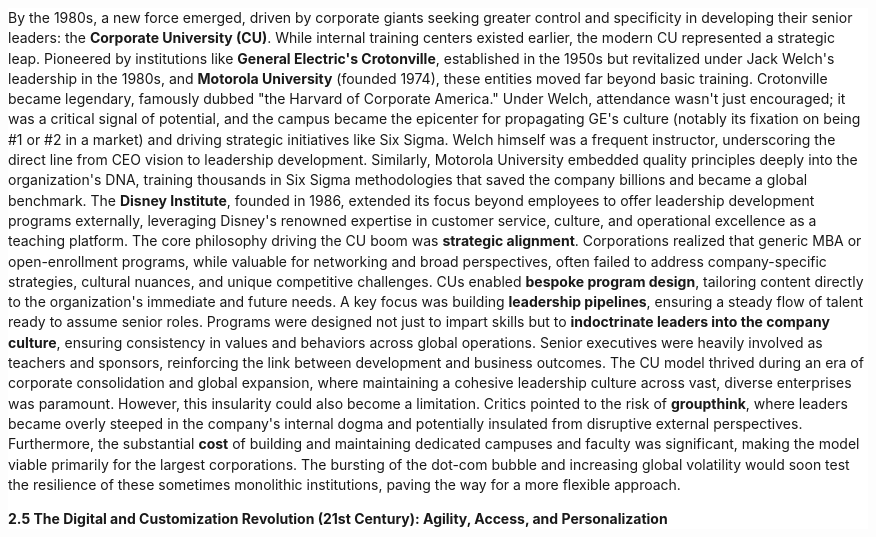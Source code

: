 By the 1980s, a new force emerged, driven by corporate giants seeking greater control and specificity in developing their senior leaders: the **Corporate University (CU)**. While internal training centers existed earlier, the modern CU represented a strategic leap. Pioneered by institutions like **General Electric's Crotonville**, established in the 1950s but revitalized under Jack Welch's leadership in the 1980s, and **Motorola University** (founded 1974), these entities moved far beyond basic training. Crotonville became legendary, famously dubbed "the Harvard of Corporate America." Under Welch, attendance wasn't just encouraged; it was a critical signal of potential, and the campus became the epicenter for propagating GE's culture (notably its fixation on being #1 or #2 in a market) and driving strategic initiatives like Six Sigma. Welch himself was a frequent instructor, underscoring the direct line from CEO vision to leadership development. Similarly, Motorola University embedded quality principles deeply into the organization's DNA, training thousands in Six Sigma methodologies that saved the company billions and became a global benchmark. The **Disney Institute**, founded in 1986, extended its focus beyond employees to offer leadership development programs externally, leveraging Disney's renowned expertise in customer service, culture, and operational excellence as a teaching platform. The core philosophy driving the CU boom was **strategic alignment**. Corporations realized that generic MBA or open-enrollment programs, while valuable for networking and broad perspectives, often failed to address company-specific strategies, cultural nuances, and unique competitive challenges. CUs enabled **bespoke program design**, tailoring content directly to the organization's immediate and future needs. A key focus was building **leadership pipelines**, ensuring a steady flow of talent ready to assume senior roles. Programs were designed not just to impart skills but to **indoctrinate leaders into the company culture**, ensuring consistency in values and behaviors across global operations. Senior executives were heavily involved as teachers and sponsors, reinforcing the link between development and business outcomes. The CU model thrived during an era of corporate consolidation and global expansion, where maintaining a cohesive leadership culture across vast, diverse enterprises was paramount. However, this insularity could also become a limitation. Critics pointed to the risk of **groupthink**, where leaders became overly steeped in the company's internal dogma and potentially insulated from disruptive external perspectives. Furthermore, the substantial **cost** of building and maintaining dedicated campuses and faculty was significant, making the model viable primarily for the largest corporations. The bursting of the dot-com bubble and increasing global volatility would soon test the resilience of these sometimes monolithic institutions, paving the way for a more flexible approach.

**2.5 The Digital and Customization Revolution (21st Century): Agility, Access, and Personalization**
